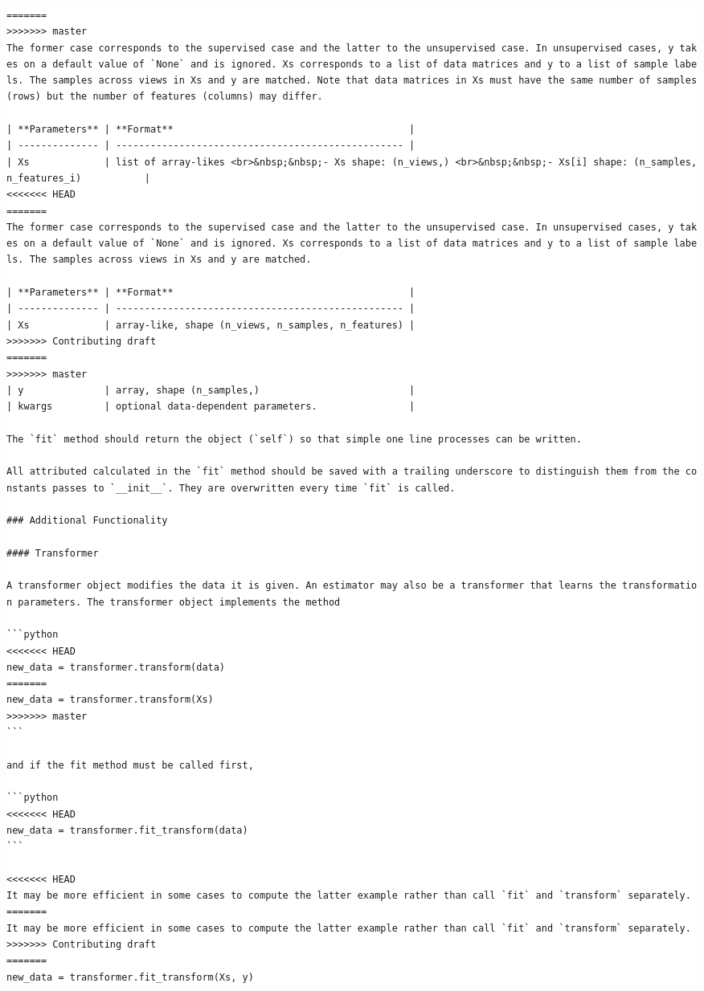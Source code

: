 ~~~~~~~~~~~~~~~~~~~~~~~~~~~~~
=======
>>>>>>> master
The former case corresponds to the supervised case and the latter to the unsupervised case. In unsupervised cases, y takes on a default value of `None` and is ignored. Xs corresponds to a list of data matrices and y to a list of sample labels. The samples across views in Xs and y are matched. Note that data matrices in Xs must have the same number of samples (rows) but the number of features (columns) may differ.

| **Parameters** | **Format**                                         |
| -------------- | -------------------------------------------------- |
| Xs             | list of array-likes <br>&nbsp;&nbsp;- Xs shape: (n_views,) <br>&nbsp;&nbsp;- Xs[i] shape: (n_samples, n_features_i)           |
<<<<<<< HEAD
=======
The former case corresponds to the supervised case and the latter to the unsupervised case. In unsupervised cases, y takes on a default value of `None` and is ignored. Xs corresponds to a list of data matrices and y to a list of sample labels. The samples across views in Xs and y are matched.

| **Parameters** | **Format**                                         |
| -------------- | -------------------------------------------------- |
| Xs             | array-like, shape (n_views, n_samples, n_features) |
>>>>>>> Contributing draft
=======
>>>>>>> master
| y              | array, shape (n_samples,)                          |
| kwargs         | optional data-dependent parameters.                |

The `fit` method should return the object (`self`) so that simple one line processes can be written.

All attributed calculated in the `fit` method should be saved with a trailing underscore to distinguish them from the constants passes to `__init__`. They are overwritten every time `fit` is called.

### Additional Functionality

#### Transformer

A transformer object modifies the data it is given. An estimator may also be a transformer that learns the transformation parameters. The transformer object implements the method

```python
<<<<<<< HEAD
new_data = transformer.transform(data)
=======
new_data = transformer.transform(Xs)
>>>>>>> master
```

and if the fit method must be called first,

```python
<<<<<<< HEAD
new_data = transformer.fit_transform(data)
```

<<<<<<< HEAD
It may be more efficient in some cases to compute the latter example rather than call `fit` and `transform` separately.
=======
It may be more efficient in some cases to compute the latter example rather than call `fit` and `transform` separately.
>>>>>>> Contributing draft
=======
new_data = transformer.fit_transform(Xs, y)
~~~~~~~~~~~~~~~~~~~~~~~~~~~~~